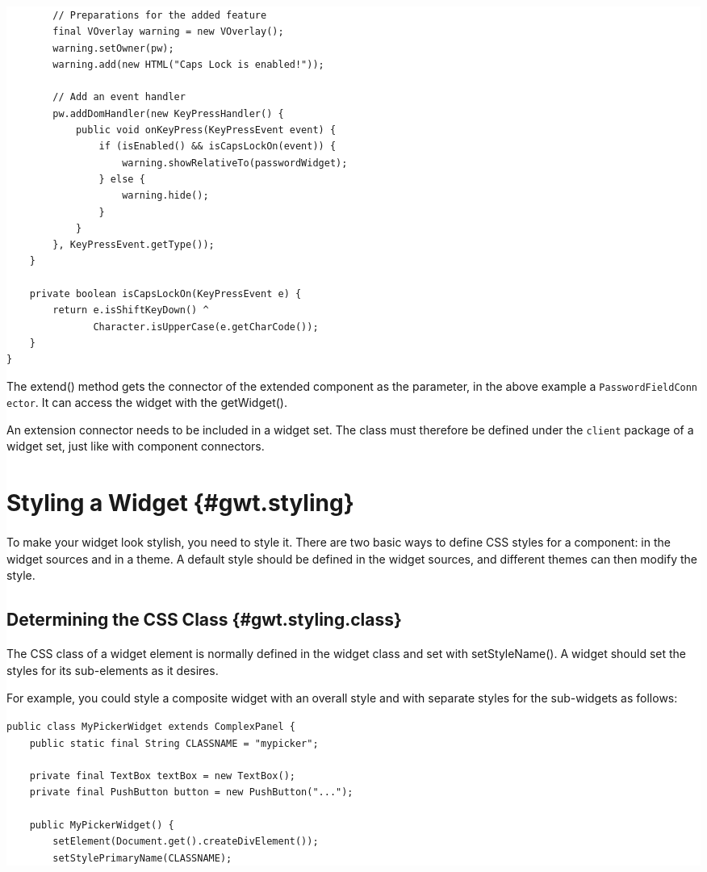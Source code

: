             // Preparations for the added feature
            final VOverlay warning = new VOverlay();
            warning.setOwner(pw);
            warning.add(new HTML("Caps Lock is enabled!"));

            // Add an event handler
            pw.addDomHandler(new KeyPressHandler() {
                public void onKeyPress(KeyPressEvent event) {
                    if (isEnabled() && isCapsLockOn(event)) {
                        warning.showRelativeTo(passwordWidget);
                    } else {
                        warning.hide();
                    }
                }
            }, KeyPressEvent.getType());
        }

        private boolean isCapsLockOn(KeyPressEvent e) {
            return e.isShiftKeyDown() ^
                   Character.isUpperCase(e.getCharCode());
        }
    }

The extend() method gets the connector of the extended component as the
parameter, in the above example a `PasswordFieldConnector`. It can
access the widget with the getWidget().

An extension connector needs to be included in a widget set. The class
must therefore be defined under the `client` package of a widget set,
just like with component connectors.

Styling a Widget {#gwt.styling}
================

To make your widget look stylish, you need to style it. There are two
basic ways to define CSS styles for a component: in the widget sources
and in a theme. A default style should be defined in the widget sources,
and different themes can then modify the style.

Determining the CSS Class {#gwt.styling.class}
-------------------------

The CSS class of a widget element is normally defined in the widget
class and set with setStyleName(). A widget should set the styles for
its sub-elements as it desires.

For example, you could style a composite widget with an overall style
and with separate styles for the sub-widgets as follows:

    public class MyPickerWidget extends ComplexPanel {
        public static final String CLASSNAME = "mypicker";

        private final TextBox textBox = new TextBox();
        private final PushButton button = new PushButton("...");

        public MyPickerWidget() {
            setElement(Document.get().createDivElement());
            setStylePrimaryName(CLASSNAME);
